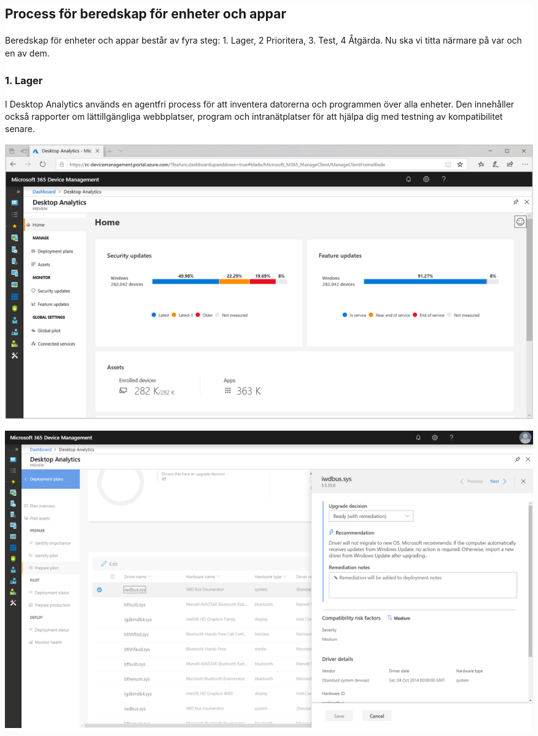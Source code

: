 ## <a name="device-and-app-readiness-process"></a>Process för beredskap för enheter och appar

Beredskap för enheter och appar består av fyra steg: 1. Lager, 2 Prioritera, 3. Test, 4 Åtgärda. Nu ska vi titta närmare på var och en av dem.

### <a name="1-inventory"></a>1\. Lager

I Desktop Analytics används en agentfri process för att inventera datorerna och programmen över alla enheter. Den innehåller också rapporter om lättillgängliga webbplatser, program och intranätplatser för att hjälpa dig med testning av kompatibilitet senare.

![](../media/step-1-device-and-app-readiness-media/step-1-device-and-app-readiness-media-3.png)

![](../media/step-1-device-and-app-readiness-media/step-1-device-and-app-readiness-media-4.png)
